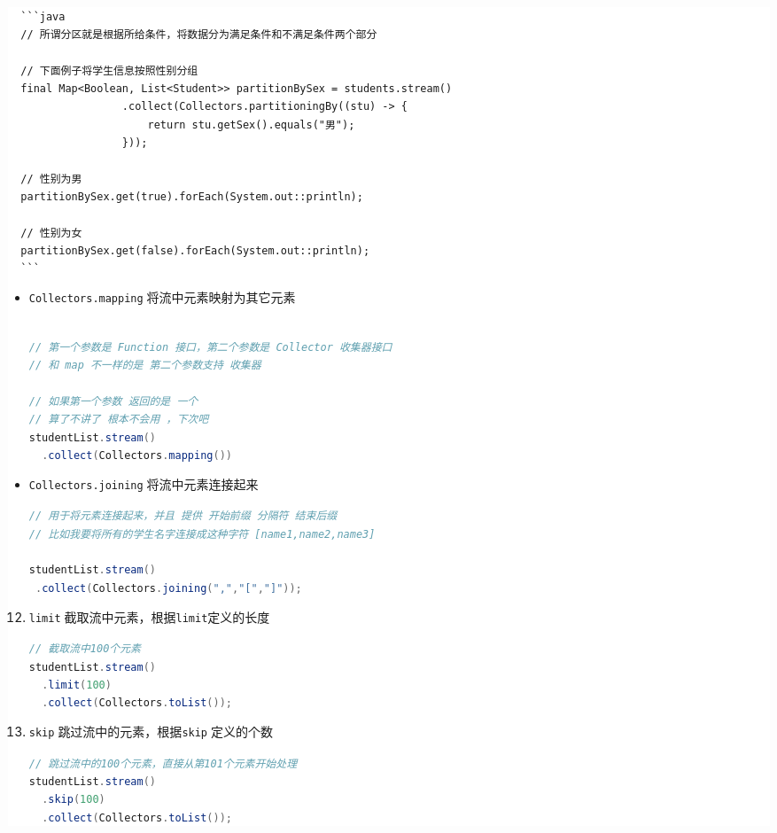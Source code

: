       ```java
      // 所谓分区就是根据所给条件，将数据分为满足条件和不满足条件两个部分
      
      // 下面例子将学生信息按照性别分组
      final Map<Boolean, List<Student>> partitionBySex = students.stream()
                      .collect(Collectors.partitioningBy((stu) -> {
                          return stu.getSex().equals("男");
                      }));
              
      // 性别为男
      partitionBySex.get(true).forEach(System.out::println);
              
      // 性别为女
      partitionBySex.get(false).forEach(System.out::println);
      ```

      

   + `Collectors.mapping` 将流中元素映射为其它元素

     ```java
     
     // 第一个参数是 Function 接口，第二个参数是 Collector 收集器接口
     // 和 map 不一样的是 第二个参数支持 收集器
     
     // 如果第一个参数 返回的是 一个 
     // 算了不讲了 根本不会用 ，下次吧
     studentList.stream()
       .collect(Collectors.mapping())
     ```

     

   + `Collectors.joining` 将流中元素连接起来

      ```java
     // 用于将元素连接起来，并且 提供 开始前缀 分隔符 结束后缀
     // 比如我要将所有的学生名字连接成这种字符 [name1,name2,name3]
     
     studentList.stream()
       .collect(Collectors.joining(",","[","]"));
     ```

12. `limit` 截取流中元素，根据`limit`定义的长度

    ```java
    // 截取流中100个元素
    studentList.stream()
      .limit(100)
      .collect(Collectors.toList());
    ```

13. `skip` 跳过流中的元素，根据`skip` 定义的个数

    ```java
    // 跳过流中的100个元素，直接从第101个元素开始处理
    studentList.stream()
      .skip(100)
      .collect(Collectors.toList());
    ```
